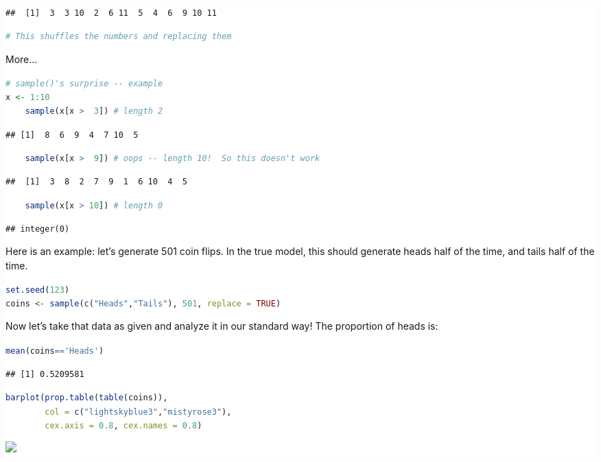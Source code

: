 ```
##  [1]  3  3 10  2  6 11  5  4  6  9 10 11
```

```r
# This shuffles the numbers and replacing them
```

More...   


```r
# sample()'s surprise -- example
x <- 1:10
    sample(x[x >  3]) # length 2
```

```
## [1]  8  6  9  4  7 10  5
```

```r
    sample(x[x >  9]) # oops -- length 10!  So this doesn't work
```

```
##  [1]  3  8  2  7  9  1  6 10  4  5
```

```r
    sample(x[x > 10]) # length 0
```

```
## integer(0)
```

Here is an example: let’s generate 501 coin flips.  In the true model, this should generate heads half of the time, and tails half of the time.  


```r
set.seed(123)
coins <- sample(c("Heads","Tails"), 501, replace = TRUE)
```

Now let’s take that data as given and analyze it in our standard way!  The proportion of heads is:  


```r
mean(coins=='Heads')
```

```
## [1] 0.5209581
```

```r
barplot(prop.table(table(coins)), 
        col = c("lightskyblue3","mistyrose3"),
        cex.axis = 0.8, cex.names = 0.8)
```

![](07-Sim_files/figure-epub3/unnamed-chunk-6-1.png)
